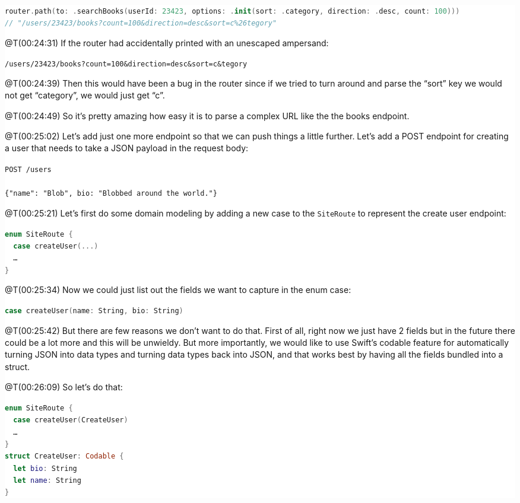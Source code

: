 ```swift
router.path(to: .searchBooks(userId: 23423, options: .init(sort: .category, direction: .desc, count: 100)))
// "/users/23423/books?count=100&direction=desc&sort=c%26tegory"
```

@T(00:24:31)
If the router had accidentally printed with an unescaped ampersand:

```txt
/users/23423/books?count=100&direction=desc&sort=c&tegory
```

@T(00:24:39)
Then this would have been a bug in the router since if we tried to turn around and parse the “sort” key we would not get “category”, we would just get “c”.

@T(00:24:49)
So it’s pretty amazing how easy it is to parse a complex URL like the the books endpoint.

@T(00:25:02)
Let’s add just one more endpoint so that we can push things a little further. Let’s add a POST endpoint for creating a user that needs to take a JSON payload in the request body:

```txt
POST /users

{"name": "Blob", bio: "Blobbed around the world."}
```

@T(00:25:21)
Let’s first do some domain modeling by adding a new case to the `SiteRoute` to represent the create user endpoint:

```swift
enum SiteRoute {
  case createUser(...)
  …
}
```

@T(00:25:34)
Now we could just list out the fields we want to capture in the enum case:

```swift
case createUser(name: String, bio: String)
```

@T(00:25:42)
But there are few reasons we don’t want to do that. First of all, right now we just have 2 fields but in the future there could be a lot more and this will be unwieldy. But more importantly, we would like to use Swift’s codable feature for automatically turning JSON into data types and turning data types back into JSON, and that works best by having all the fields bundled into a struct.

@T(00:26:09)
So let’s do that:

```swift
enum SiteRoute {
  case createUser(CreateUser)
  …
}
struct CreateUser: Codable {
  let bio: String
  let name: String
}
```
